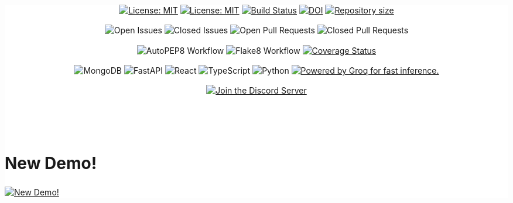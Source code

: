 <div align="center">

[![License: MIT](https://img.shields.io/badge/License-MIT-yellow.svg)](https://opensource.org/licenses/MIT)
[![License: MIT](https://img.shields.io/badge/License-MIT-yellow.svg)](https://opensource.org/licenses/MIT)
[![Build Status](https://github.com/ncsugroup17/my-cookbook/actions/workflows/build.yml/badge.svg?branch=main)](https://github.com/ncsugroup17/my-cookbook/actions/workflows/build.yml)
[![DOI](https://zenodo.org/badge/888533527.svg)](https://doi.org/10.5281/zenodo.14200973)
[![Repository size](https://img.shields.io/github/repo-size/ncsugroup17/my-cookbook)](https://github.com/ncsugroup17/my-cookbook)

![Open Issues](https://img.shields.io/github/issues/ncsugroup17/my-cookbook)
![Closed Issues](https://img.shields.io/github/issues-closed/ncsugroup17/my-cookbook)
![Open Pull Requests](https://img.shields.io/github/issues-pr/ncsugroup17/my-cookbook)
![Closed Pull Requests](https://img.shields.io/github/issues-pr-closed/ncsugroup17/my-cookbook)

![AutoPEP8 Workflow](https://github.com/ncsugroup17/my-cookbook/actions/workflows/autopep8.yml/badge.svg)
![Flake8 Workflow](https://github.com/ncsugroup17/my-cookbook/actions/workflows/flake8.yml/badge.svg)
[![Coverage Status](https://coveralls.io/repos/github/ncsugroup17/my-cookbook/badge.svg?branch=main)](https://coveralls.io/github/ncsugroup17/my-cookbook?branch=main)


![MongoDB](https://img.shields.io/badge/MongoDB-%234ea94b.svg?style=for-the-badge&logo=mongodb&logoColor=white)
![FastAPI](https://img.shields.io/badge/FastAPI-005571?style=for-the-badge&logo=fastapi)
![React](https://img.shields.io/badge/react-%2320232a.svg?style=for-the-badge&logo=react&logoColor=%2361DAFB)
![TypeScript](https://img.shields.io/badge/typescript-%23007ACC.svg?style=for-the-badge&logo=typescript&logoColor=white)
![Python](https://img.shields.io/badge/python-3670A0?style=for-the-badge&logo=python&logoColor=ffdd54)
<a href="https://groq.com" target="_blank" rel="noopener noreferrer">
  <img
    src="https://groq.com/wp-content/uploads/2024/03/PBG-mark1-color.svg"
    alt="Powered by Groq for fast inference."
    width="100" 
    height="30" 
  />
</a>

[![Join the Discord Server](https://img.shields.io/badge/Join%20the%20Discord%20Server-7289DA?style=flat&logo=discord&logoColor=white)](https://discord.gg/jqCNWqET)

</div>
<br><br>

# New Demo!
[![New Demo!](https://img.youtube.com/vi/IluD4IUT5kM/0.jpg)](https://youtu.be/fWfs_Mxc5CQ)
